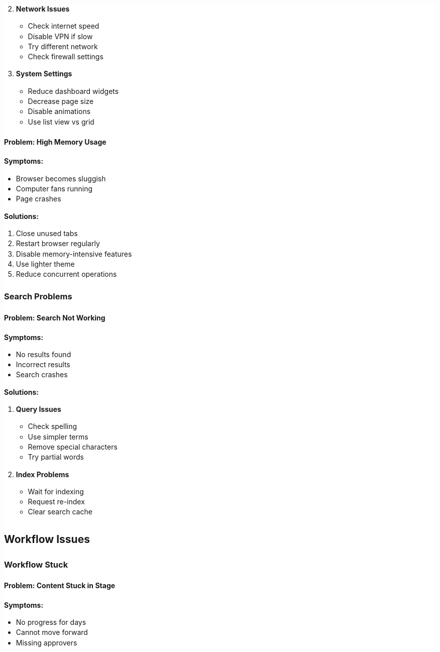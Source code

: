 2. **Network Issues**
   - Check internet speed
   - Disable VPN if slow
   - Try different network
   - Check firewall settings

3. **System Settings**
   - Reduce dashboard widgets
   - Decrease page size
   - Disable animations
   - Use list view vs grid

#### Problem: High Memory Usage
**Symptoms:**
- Browser becomes sluggish
- Computer fans running
- Page crashes

**Solutions:**
1. Close unused tabs
2. Restart browser regularly
3. Disable memory-intensive features
4. Use lighter theme
5. Reduce concurrent operations

### Search Problems

#### Problem: Search Not Working
**Symptoms:**
- No results found
- Incorrect results
- Search crashes

**Solutions:**
1. **Query Issues**
   - Check spelling
   - Use simpler terms
   - Remove special characters
   - Try partial words

2. **Index Problems**
   - Wait for indexing
   - Request re-index
   - Clear search cache

## Workflow Issues

### Workflow Stuck

#### Problem: Content Stuck in Stage
**Symptoms:**
- No progress for days
- Cannot move forward
- Missing approvers

